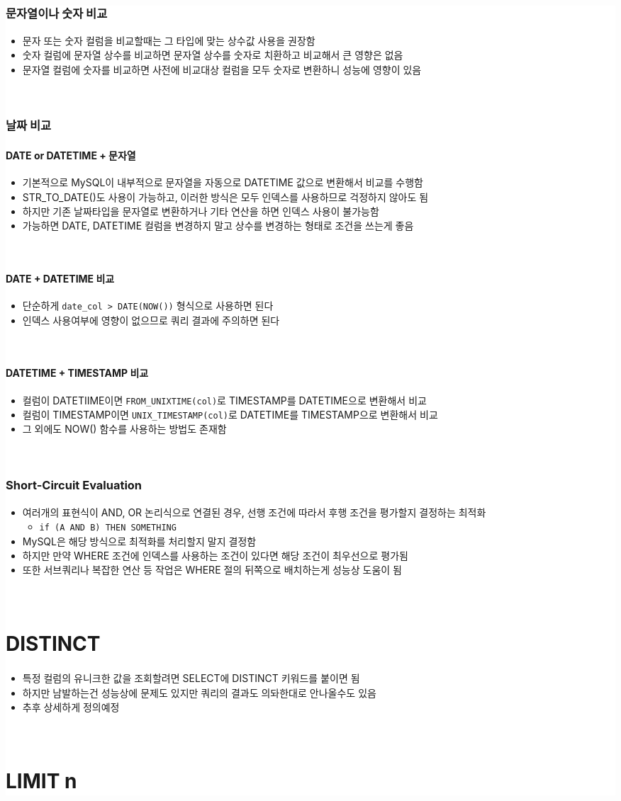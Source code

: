 ### 문자열이나 숫자 비교

- 문자 또는 숫자 컬럼을 비교할때는 그 타입에 맞는 상수값 사용을 권장함
- 숫자 컬럼에 문자열 상수를 비교하면 문자열 상수를 숫자로 치환하고 비교해서 큰 영향은 없음
- 문자열 컬럼에 숫자를 비교하면 사전에 비교대상 컬럼을 모두 숫자로 변환하니 성능에 영향이 있음

<br/>

### 날짜 비교

#### DATE or DATETIME + 문자열

- 기본적으로 MySQL이 내부적으로 문자열을 자동으로 DATETIME 값으로 변환해서 비교를 수행함
- STR_TO_DATE()도 사용이 가능하고, 이러한 방식은 모두 인덱스를 사용하므로 걱정하지 않아도 됨
- 하지만 기존 날짜타입을 문자열로 변환하거나 기타 연산을 하면 인덱스 사용이 불가능함
- 가능하면 DATE, DATETIME 컬럼을 변경하지 말고 상수를 변경하는 형태로 조건을 쓰는게 좋음

<br/>

#### DATE + DATETIME 비교

- 단순하게 `date_col > DATE(NOW())` 형식으로 사용하면 된다
- 인덱스 사용여부에 영향이 없으므로 쿼리 결과에 주의하면 된다

<br/>

#### DATETIME + TIMESTAMP 비교

- 컬럼이 DATETIIME이면 `FROM_UNIXTIME(col)`로 TIMESTAMP를 DATETIME으로 변환해서 비교
- 컬럼이 TIMESTAMP이면 `UNIX_TIMESTAMP(col)`로 DATETIME를 TIMESTAMP으로 변환해서 비교
- 그 외에도 NOW() 함수를 사용하는 방법도 존재함

<br/>

### Short-Circuit Evaluation

- 여러개의 표현식이 AND, OR 논리식으로 연결된 경우, 선행 조건에 따라서 후행 조건을 평가할지 결정하는 최적화
  - `if (A AND B) THEN SOMETHING`
- MySQL은 해당 방식으로 최적화를 처리할지 말지 결정함
- 하지만 만약 WHERE 조건에 인덱스를 사용하는 조건이 있다면 해당 조건이 최우선으로 평가됨
- 또한 서브쿼리나 복잡한 연산 등 작업은 WHERE 절의 뒤쪽으로 배치하는게 성능상 도움이 됨

<br/>

# DISTINCT

- 특정 컬럼의 유니크한 값을 조회할려면 SELECT에 DISTINCT 키워드를 붙이면 됨
- 하지만 남발하는건 성능상에 문제도 있지만 쿼리의 결과도 의돠한대로 안나올수도 있음
- 추후 상세하게 정의예정

<br/>

# LIMIT n

